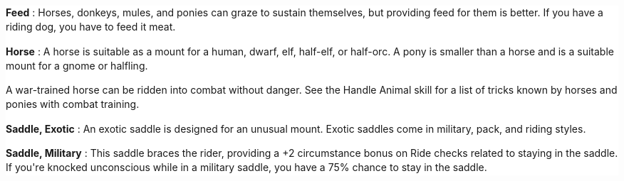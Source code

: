 **Feed** : Horses, donkeys, mules, and ponies can graze to sustain themselves, but providing feed for them is better. If you have a riding dog, you have to feed it meat.

**Horse** : A horse is suitable as a mount for a human, dwarf, elf, half-elf, or half-orc. A pony is smaller than a horse and is a suitable mount for a gnome or halfling.

A war-trained horse can be ridden into combat without danger. See the Handle Animal skill for a list of tricks known by horses and ponies with combat training.

**Saddle, Exotic** : An exotic saddle is designed for an unusual mount. Exotic saddles come in military, pack, and riding styles.

**Saddle, Military** : This saddle braces the rider, providing a +2 circumstance bonus on Ride checks related to staying in the saddle. If you're knocked unconscious while in a military saddle, you have a 75% chance to stay in the saddle.

